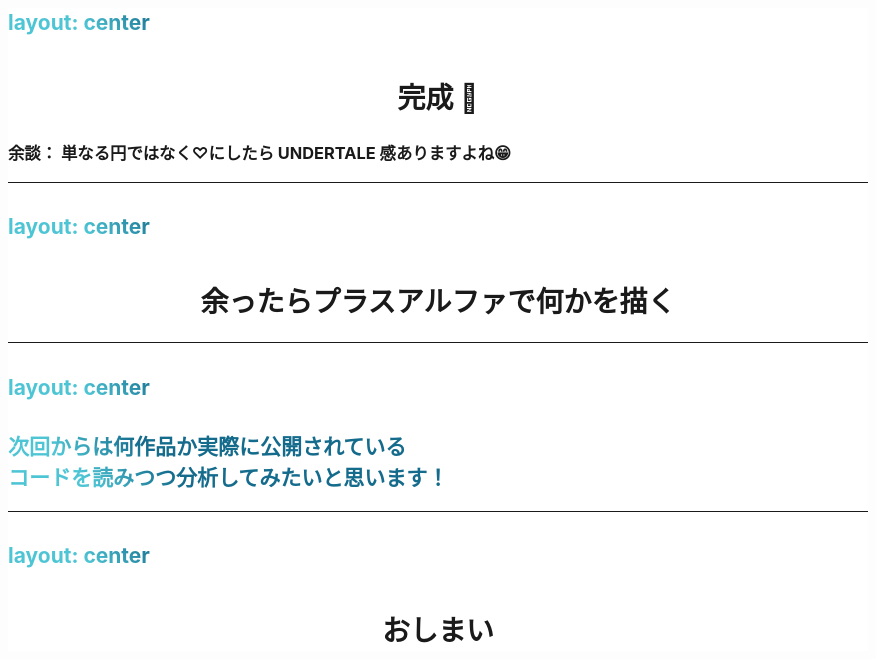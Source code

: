 layout: center
---

# 完成 🎉

### 余談： 単なる円ではなく♡にしたら UNDERTALE 感ありますよね😁

<style>
h1 {
  text-align: center;
  margin-bottom: 20px;
}
</style>

---
layout: center
---

# 余ったらプラスアルファで何かを描く

---
layout: center
---

## 次回からは何作品か実際に公開されている<br />コードを読みつつ分析してみたいと思います！

<style>
h2 {
  background-color: #2B90B6;
  background-image: linear-gradient(45deg, #4EC5D4 10%, #146b8c 20%);
  background-size: 100%;
  -webkit-background-clip: text;
  -moz-background-clip: text;
  -webkit-text-fill-color: transparent;
  -moz-text-fill-color: transparent;
}
</style>

---
layout: center
---

# おしまい
